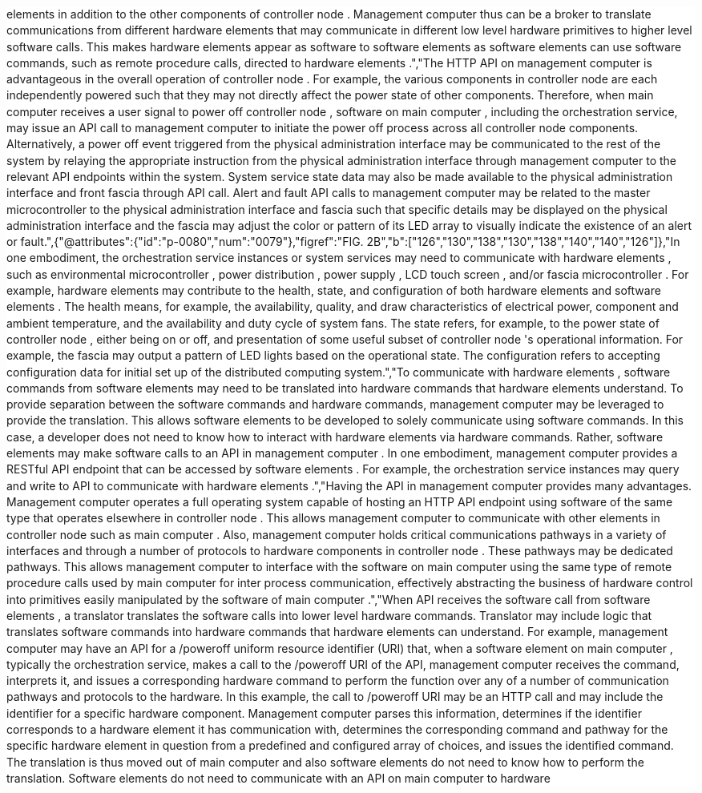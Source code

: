 elements  in addition to the other components of controller node . Management computer  thus can be a broker to translate communications from different hardware elements  that may communicate in different low level hardware primitives to higher level software calls. This makes hardware elements  appear as software to software elements  as software elements  can use software commands, such as remote procedure calls, directed to hardware elements .","The HTTP API on management computer  is advantageous in the overall operation of controller node . For example, the various components in controller node  are each independently powered such that they may not directly affect the power state of other components. Therefore, when main computer  receives a user signal to power off controller node , software on main computer , including the orchestration service, may issue an API call to management computer  to initiate the power off process across all controller node components. Alternatively, a power off event triggered from the physical administration interface may be communicated to the rest of the system by relaying the appropriate instruction from the physical administration interface through management computer  to the relevant API endpoints within the system. System service state data may also be made available to the physical administration interface and front fascia through API call. Alert and fault API calls to management computer  may be related to the master microcontroller  to the physical administration interface and fascia such that specific details may be displayed on the physical administration interface and the fascia may adjust the color or pattern of its LED array to visually indicate the existence of an alert or fault.",{"@attributes":{"id":"p-0080","num":"0079"},"figref":"FIG. 2B","b":["126","130","138","130","138","140","140","126"]},"In one embodiment, the orchestration service instances or system services may need to communicate with hardware elements , such as environmental microcontroller , power distribution , power supply , LCD touch screen , and\/or fascia microcontroller . For example, hardware elements  may contribute to the health, state, and configuration of both hardware elements  and software elements . The health means, for example, the availability, quality, and draw characteristics of electrical power, component and ambient temperature, and the availability and duty cycle of system fans. The state refers, for example, to the power state of controller node , either being on or off, and presentation of some useful subset of controller node 's operational information. For example, the fascia may output a pattern of LED lights based on the operational state. The configuration refers to accepting configuration data for initial set up of the distributed computing system.","To communicate with hardware elements , software commands from software elements  may need to be translated into hardware commands that hardware elements  understand. To provide separation between the software commands and hardware commands, management computer  may be leveraged to provide the translation. This allows software elements  to be developed to solely communicate using software commands. In this case, a developer does not need to know how to interact with hardware elements  via hardware commands. Rather, software elements  may make software calls to an API  in management computer . In one embodiment, management computer  provides a RESTful API endpoint  that can be accessed by software elements . For example, the orchestration service instances may query and write to API  to communicate with hardware elements .","Having the API in management computer  provides many advantages. Management computer  operates a full operating system capable of hosting an HTTP API endpoint using software of the same type that operates elsewhere in controller node . This allows management computer  to communicate with other elements in controller node  such as main computer . Also, management computer  holds critical communications pathways in a variety of interfaces and through a number of protocols to hardware components in controller node . These pathways may be dedicated pathways. This allows management computer  to interface with the software on main computer  using the same type of remote procedure calls used by main computer  for inter process communication, effectively abstracting the business of hardware control into primitives easily manipulated by the software of main computer .","When API  receives the software call from software elements , a translator  translates the software calls into lower level hardware commands. Translator  may include logic that translates software commands into hardware commands that hardware elements  can understand. For example, management computer  may have an API for a \/poweroff uniform resource identifier (URI) that, when a software element  on main computer , typically the orchestration service, makes a call to the \/poweroff URI of the API, management computer  receives the command, interprets it, and issues a corresponding hardware command to perform the function over any of a number of communication pathways and protocols to the hardware. In this example, the call to \/poweroff URI may be an HTTP call and may include the identifier for a specific hardware component. Management computer  parses this information, determines if the identifier corresponds to a hardware element  it has communication with, determines the corresponding command and pathway for the specific hardware element  in question from a predefined and configured array of choices, and issues the identified command. The translation is thus moved out of main computer  and also software elements  do not need to know how to perform the translation. Software elements  do not need to communicate with an API on main computer  to hardware
